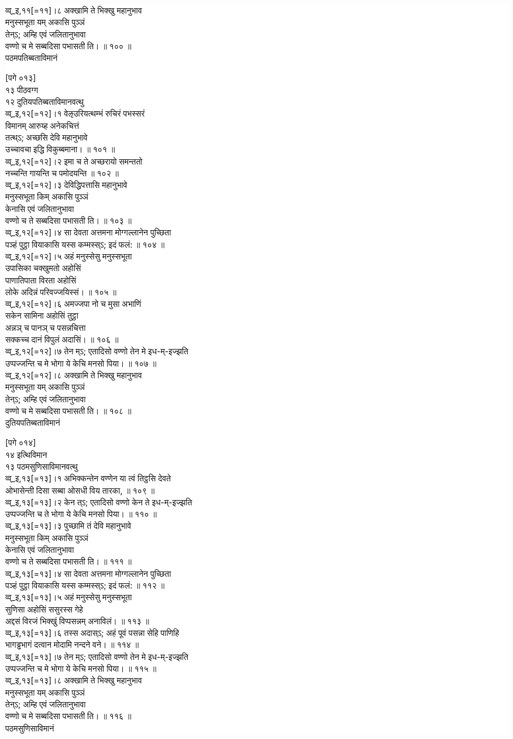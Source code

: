व्व्_इ,११[=११]।८ अक्खामि ते भिक्खु महानुभाव  
         मनुस्सभूता यम् अकासि पुञ्ञं  
         तेन्ऽ; अम्हि एवं जलितानुभावा  
         वण्णो च मे सब्बदिसा पभासती ति। ॥ १०० ॥  
                       पठमपतिब्बताविमानं

[पगे ०१३]  
१३ पीठवग्ग  
१२ दुतियपतिब्बताविमानवत्थु  
व्व्_इ,१२[=१२]।१ वेऌउरियत्थम्भं रुचिरं पभस्सरं  
         विमानम् आरुय्ह अनेकचित्तं  
         तत्थ्ऽ; अच्छसि देवि महानुभावे  
         उच्चावचा इद्धि विकुब्बमाना। ॥ १०१ ॥  
व्व्_इ,१२[=१२]।२ इमा च ते अच्छरायो समन्ततो  
         नच्चन्ति गायन्ति च पमोदयन्ति ॥ १०२ ॥  
व्व्_इ,१२[=१२]।३ देविद्धिपत्तासि महानुभावे  
         मनुस्सभूता किम् अकासि पुञ्ञं  
         केनासि एवं जलितानुभावा  
         वण्णो च ते सब्बदिसा पभासती ति। ॥ १०३ ॥  
व्व्_इ,१२[=१२]।४ सा देवता अत्तमना मोग्गल्लानेन पुच्छिता  
     पञ्हं पुट्ठा वियाकासि यस्स कम्मस्स्ऽ; इदं फलं: ॥ १०४ ॥  
व्व्_इ,१२[=१२]।५ अहं मनुस्सेसु मनुस्सभूता  
         उपासिका चक्खुमतो अहोसिं  
         पाणातिपाता विरता अहोसिं  
         लोके अदिन्नं परिवज्जयिस्सं। ॥ १०५ ॥  
व्व्_इ,१२[=१२]।६ अमज्जपा नो च मुसा अभाणिं  
         सकेन सामिना अहोसिं तुट्ठा  
         अन्नञ् च पानञ् च पसन्नचित्ता  
         सक्कच्च दानं विपुलं अदासिं। ॥ १०६ ॥  
व्व्_इ,१२[=१२]।७ तेन म्ऽ; एतादिसो वण्णो तेन मे इध-म्-इज्झति  
     उप्पज्जन्ति च मे भोगा ये केचि मनसो पिया। ॥ १०७ ॥  
व्व्_इ,१२[=१२]।८ अक्खामि ते भिक्खु महानुभाव  
         मनुस्सभूता यम् अकासि पुञ्ञं  
         तेन्ऽ; अम्हि एवं जलितानुभावा  
         वण्णो च मे सब्बदिसा पभासती ति। ॥ १०८ ॥  
                        दुतियपतिब्बताविमानं

[पगे ०१४]  
१४ इत्थिविमान  
१३ पठमसुणिसाविमानवत्थु  
व्व्_इ,१३[=१३]।१ अभिक्कन्तेन वण्णेन या त्वं तिट्ठसि देवते  
     ओभासेन्ती दिसा सब्बा ओसधी विय तारका, ॥ १०९ ॥  
व्व्_इ,१३[=१३]।२ केन त्ऽ; एतादिसो वण्णो केन ते इध-म्-इज्झति  
     उप्पज्जन्ति च ते भोगा ये केचि मनसो पिया। ॥ ११० ॥  
व्व्_इ,१३[=१३]।३ पुच्छामि तं देवि महानुभावे  
         मनुस्सभूता किम् अकासि पुञ्ञं  
         केनासि एवं जलितानुभावा  
         वण्णो च ते सब्बदिसा पभासती ति। ॥ १११ ॥  
व्व्_इ,१३[=१३]।४ सा देवता अत्तमना मोग्गल्लानेन पुच्छिता  
     पञ्हं पुट्ठा वियाकासि यस्स कम्मस्स्ऽ; इदं फलं: ॥ ११२ ॥  
व्व्_इ,१३[=१३]।५ अहं मनुस्सेसु मनुस्सभूता  
         सुणिसा अहोसिं ससुरस्स गेहे  
         अद्दसं विरजं भिक्खुं विप्पसन्नम् अनाविलं। ॥ ११३ ॥  
व्व्_इ,१३[=१३]।६ तस्स अदास्ऽ; अहं पूवं पसन्ना सेहि पाणिहि  
     भागड्ढभागं दत्वान मोदामि नन्दने वने। ॥ ११४ ॥  
व्व्_इ,१३[=१३]।७ तेन म्ऽ; एतादिसो वण्णो तेन मे इध-म्-इज्झति  
     उप्पज्जन्ति च मे भोगा ये केचि मनसो पिया। ॥ ११५ ॥  
व्व्_इ,१३[=१३]।८ अक्खामि ते भिक्खु महानुभाव  
         मनुस्सभूता यम् अकासि पुञ्ञं  
         तेन्ऽ; अम्हि एवं जलितानुभावा  
         वण्णो च मे सब्बदिसा पभासती ति। ॥ ११६ ॥  
                         पठमसुणिसाविमानं  
    